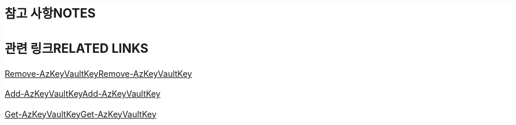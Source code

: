 ## <span data-ttu-id="57e69-141">참고 사항</span><span class="sxs-lookup"><span data-stu-id="57e69-141">NOTES</span></span>

## <span data-ttu-id="57e69-142">관련 링크</span><span class="sxs-lookup"><span data-stu-id="57e69-142">RELATED LINKS</span></span>

[<span data-ttu-id="57e69-143">Remove-AzKeyVaultKey</span><span class="sxs-lookup"><span data-stu-id="57e69-143">Remove-AzKeyVaultKey</span></span>](./Remove-AzKeyVaultKey.md)

[<span data-ttu-id="57e69-144">Add-AzKeyVaultKey</span><span class="sxs-lookup"><span data-stu-id="57e69-144">Add-AzKeyVaultKey</span></span>](./Add-AzKeyVaultKey.md)

[<span data-ttu-id="57e69-145">Get-AzKeyVaultKey</span><span class="sxs-lookup"><span data-stu-id="57e69-145">Get-AzKeyVaultKey</span></span>](./Get-AzKeyVaultKey.md)

